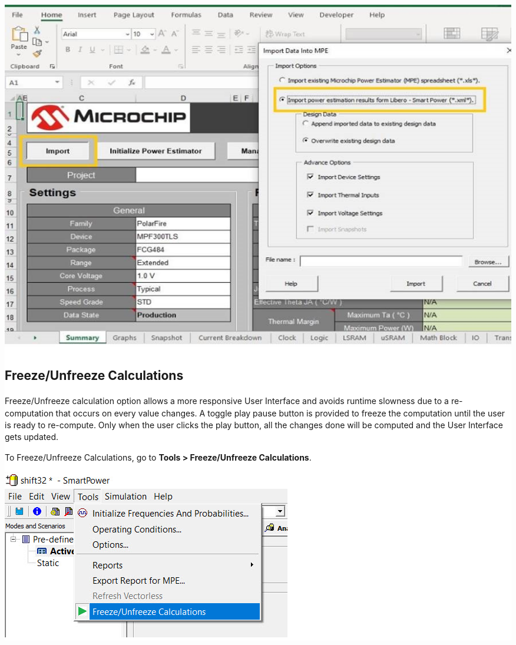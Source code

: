 ![](GUID-1A3A88FA-4D17-4FF3-9FA4-44E72B1A6A3D-low.jpg "MPE with Import Data")

## Freeze/Unfreeze Calculations

Freeze/Unfreeze calculation option allows a more responsive User Interface and avoids runtime slowness due to a re-computation that occurs on every value changes. A toggle play pause button is provided to freeze the computation until the user is ready to re-compute. Only when the user clicks the play button, all the changes done will be computed and the User Interface gets updated.

To Freeze/Unfreeze Calculations, go to **Tools &gt; Freeze/Unfreeze Calculations**.

![](GUID-F9815F5C-A949-4424-A15D-1A392FEAE304-low.jpg "Freeze/Unfreeze Calculations")
